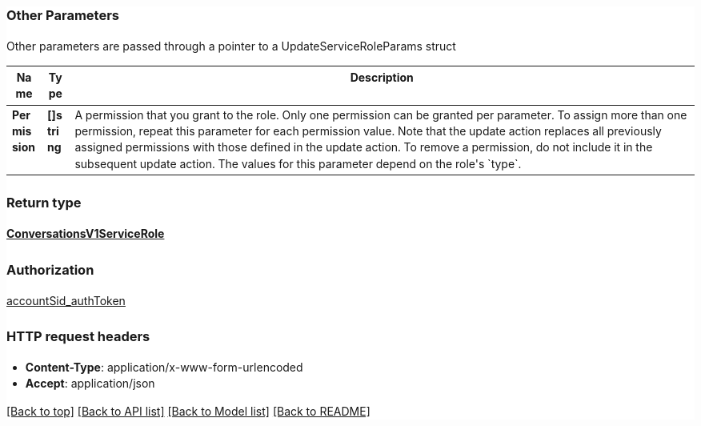 ### Other Parameters

Other parameters are passed through a pointer to a UpdateServiceRoleParams struct


Name | Type | Description
------------- | ------------- | -------------
**Permission** | **[]string** | A permission that you grant to the role. Only one permission can be granted per parameter. To assign more than one permission, repeat this parameter for each permission value. Note that the update action replaces all previously assigned permissions with those defined in the update action. To remove a permission, do not include it in the subsequent update action. The values for this parameter depend on the role&#39;s &#x60;type&#x60;.

### Return type

[**ConversationsV1ServiceRole**](ConversationsV1ServiceRole.md)

### Authorization

[accountSid_authToken](../README.md#accountSid_authToken)

### HTTP request headers

- **Content-Type**: application/x-www-form-urlencoded
- **Accept**: application/json

[[Back to top]](#) [[Back to API list]](../README.md#documentation-for-api-endpoints)
[[Back to Model list]](../README.md#documentation-for-models)
[[Back to README]](../README.md)

